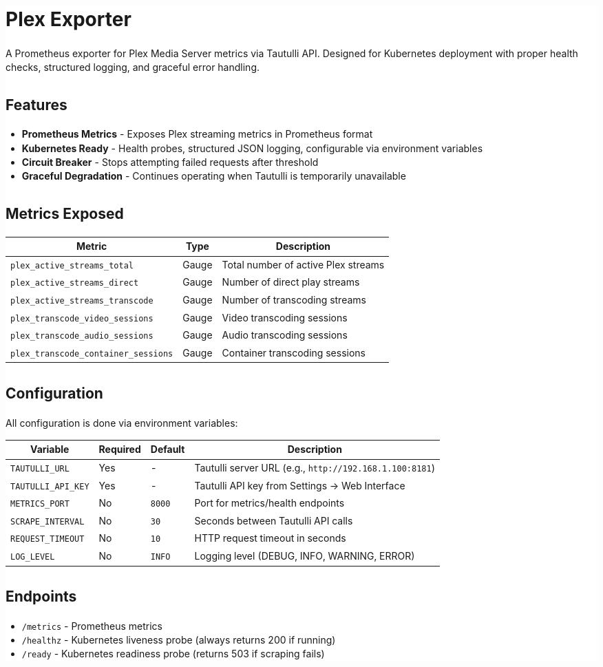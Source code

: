# Plex Exporter

A Prometheus exporter for Plex Media Server metrics via Tautulli API. Designed for Kubernetes deployment with proper health checks, structured logging, and graceful error handling.

## Features

- **Prometheus Metrics** - Exposes Plex streaming metrics in Prometheus format
- **Kubernetes Ready** - Health probes, structured JSON logging, configurable via environment variables
- **Circuit Breaker** - Stops attempting failed requests after threshold
- **Graceful Degradation** - Continues operating when Tautulli is temporarily unavailable

## Metrics Exposed

| Metric | Type | Description |
|--------|------|-------------|
| `plex_active_streams_total` | Gauge | Total number of active Plex streams |
| `plex_active_streams_direct` | Gauge | Number of direct play streams |
| `plex_active_streams_transcode` | Gauge | Number of transcoding streams |
| `plex_transcode_video_sessions` | Gauge | Video transcoding sessions |
| `plex_transcode_audio_sessions` | Gauge | Audio transcoding sessions |
| `plex_transcode_container_sessions` | Gauge | Container transcoding sessions |

## Configuration

All configuration is done via environment variables:

| Variable | Required | Default | Description |
|----------|----------|---------|-------------|
| `TAUTULLI_URL` | Yes | - | Tautulli server URL (e.g., `http://192.168.1.100:8181`) |
| `TAUTULLI_API_KEY` | Yes | - | Tautulli API key from Settings → Web Interface |
| `METRICS_PORT` | No | `8000` | Port for metrics/health endpoints |
| `SCRAPE_INTERVAL` | No | `30` | Seconds between Tautulli API calls |
| `REQUEST_TIMEOUT` | No | `10` | HTTP request timeout in seconds |
| `LOG_LEVEL` | No | `INFO` | Logging level (DEBUG, INFO, WARNING, ERROR) |

## Endpoints

- `/metrics` - Prometheus metrics
- `/healthz` - Kubernetes liveness probe (always returns 200 if running)
- `/ready` - Kubernetes readiness probe (returns 503 if scraping fails)
